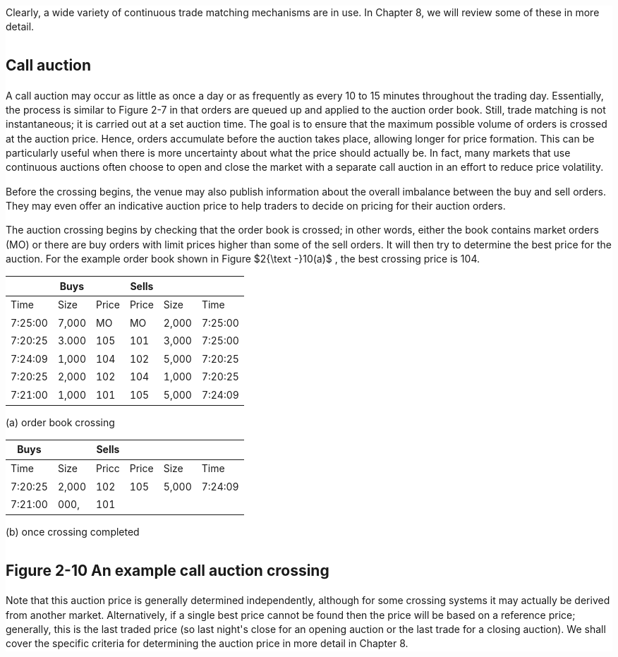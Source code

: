 Clearly, a wide variety of continuous trade matching mechanisms are in use. In Chapter 8, we will review some of these in more detail.

## **Call auction**

A call auction may occur as little as once a day or as frequently as every 10 to 15 minutes throughout the trading day. Essentially, the process is similar to Figure 2-7 in that orders are queued up and applied to the auction order book. Still, trade matching is not instantaneous; it is carried out at a set auction time. The goal is to ensure that the maximum possible volume of orders is crossed at the auction price. Hence, orders accumulate before the auction takes place, allowing longer for price formation. This can be particularly useful when there is more uncertainty about what the price should actually be. In fact, many markets that use continuous auctions often choose to open and close the market with a separate call auction in an effort to reduce price volatility.

Before the crossing begins, the venue may also publish information about the overall imbalance between the buy and sell orders. They may even offer an indicative auction price to help traders to decide on pricing for their auction orders.

The auction crossing begins by checking that the order book is crossed; in other words, either the book contains market orders (MO) or there are buy orders with limit prices higher than some of the sell orders. It will then try to determine the best price for the auction. For the example order book shown in Figure  $2{\text -}10(a)$ , the best crossing price is 104.

|         | Buys  |       | Sells |       |         |
|---------|-------|-------|-------|-------|---------|
| Time    | Size  | Price | Price | Size  | Time    |
| 7:25:00 | 7,000 | MO    | MO    | 2,000 | 7:25:00 |
| 7:20:25 | 3.000 | 105   | 101   | 3,000 | 7:25:00 |
| 7:24:09 | 1,000 | 104   | 102   | 5,000 | 7:20:25 |
| 7:20:25 | 2,000 | 102   | 104   | 1,000 | 7:20:25 |
| 7:21:00 | 1,000 | 101   | 105   | 5,000 | 7:24:09 |

(a) order book crossing

| Buys    |       | Sells |       |       |         |
|---------|-------|-------|-------|-------|---------|
| Time    | Size  | Pricc | Price | Size  | Time    |
| 7:20:25 | 2,000 | 102   | 105   | 5,000 | 7:24:09 |
| 7:21:00 | 000,  | 101   |       |       |         |

(b) once crossing completed

## Figure 2-10 An example call auction crossing

Note that this auction price is generally determined independently, although for some crossing systems it may actually be derived from another market. Alternatively, if a single best price cannot be found then the price will be based on a reference price; generally, this is the last traded price (so last night's close for an opening auction or the last trade for a closing auction). We shall cover the specific criteria for determining the auction price in more detail in Chapter 8.
